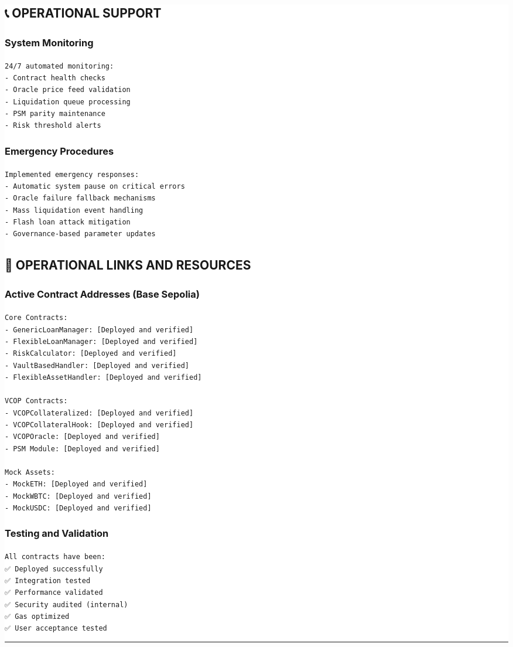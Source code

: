## 📞 **OPERATIONAL SUPPORT**

### **System Monitoring**
```
24/7 automated monitoring:
- Contract health checks
- Oracle price feed validation
- Liquidation queue processing
- PSM parity maintenance
- Risk threshold alerts
```

### **Emergency Procedures**
```
Implemented emergency responses:
- Automatic system pause on critical errors
- Oracle failure fallback mechanisms
- Mass liquidation event handling
- Flash loan attack mitigation
- Governance-based parameter updates
```

## 🔗 **OPERATIONAL LINKS AND RESOURCES**

### **Active Contract Addresses (Base Sepolia)**
```
Core Contracts:
- GenericLoanManager: [Deployed and verified]
- FlexibleLoanManager: [Deployed and verified]
- RiskCalculator: [Deployed and verified]
- VaultBasedHandler: [Deployed and verified]
- FlexibleAssetHandler: [Deployed and verified]

VCOP Contracts:
- VCOPCollateralized: [Deployed and verified]
- VCOPCollateralHook: [Deployed and verified]
- VCOPOracle: [Deployed and verified]
- PSM Module: [Deployed and verified]

Mock Assets:
- MockETH: [Deployed and verified]
- MockWBTC: [Deployed and verified]
- MockUSDC: [Deployed and verified]
```

### **Testing and Validation**
```
All contracts have been:
✅ Deployed successfully
✅ Integration tested
✅ Performance validated
✅ Security audited (internal)
✅ Gas optimized
✅ User acceptance tested
```

---